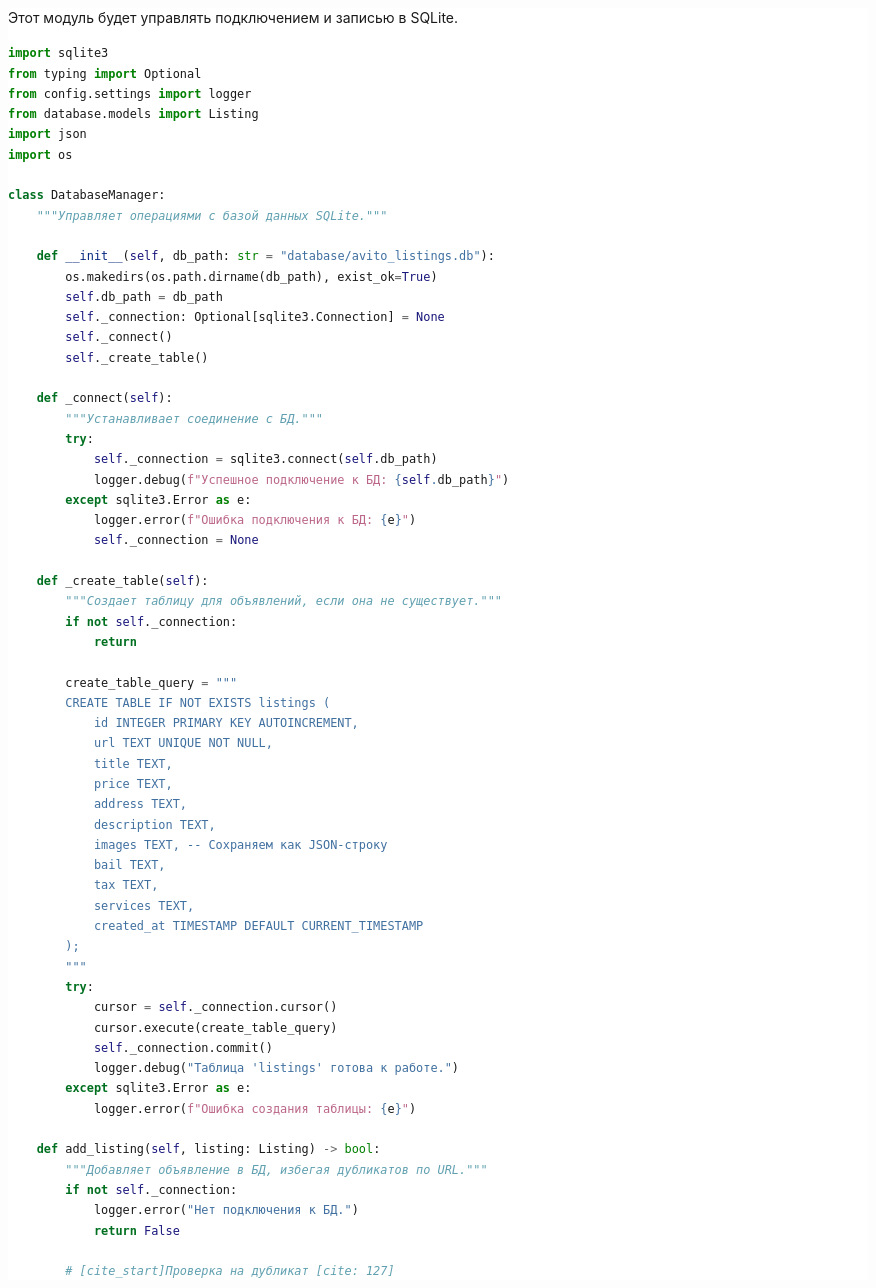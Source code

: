Этот модуль будет управлять подключением и записью в SQLite.

```python
import sqlite3
from typing import Optional
from config.settings import logger
from database.models import Listing
import json
import os

class DatabaseManager:
    """Управляет операциями с базой данных SQLite."""
    
    def __init__(self, db_path: str = "database/avito_listings.db"):
        os.makedirs(os.path.dirname(db_path), exist_ok=True)
        self.db_path = db_path
        self._connection: Optional[sqlite3.Connection] = None
        self._connect()
        self._create_table()

    def _connect(self):
        """Устанавливает соединение с БД."""
        try:
            self._connection = sqlite3.connect(self.db_path)
            logger.debug(f"Успешное подключение к БД: {self.db_path}")
        except sqlite3.Error as e:
            logger.error(f"Ошибка подключения к БД: {e}")
            self._connection = None

    def _create_table(self):
        """Создает таблицу для объявлений, если она не существует."""
        if not self._connection:
            return
        
        create_table_query = """
        CREATE TABLE IF NOT EXISTS listings (
            id INTEGER PRIMARY KEY AUTOINCREMENT,
            url TEXT UNIQUE NOT NULL,
            title TEXT,
            price TEXT,
            address TEXT,
            description TEXT,
            images TEXT, -- Сохраняем как JSON-строку
            bail TEXT,
            tax TEXT,
            services TEXT,
            created_at TIMESTAMP DEFAULT CURRENT_TIMESTAMP
        );
        """
        try:
            cursor = self._connection.cursor()
            cursor.execute(create_table_query)
            self._connection.commit()
            logger.debug("Таблица 'listings' готова к работе.")
        except sqlite3.Error as e:
            logger.error(f"Ошибка создания таблицы: {e}")

    def add_listing(self, listing: Listing) -> bool:
        """Добавляет объявление в БД, избегая дубликатов по URL."""
        if not self._connection:
            logger.error("Нет подключения к БД.")
            return False
            
        # [cite_start]Проверка на дубликат [cite: 127]
```